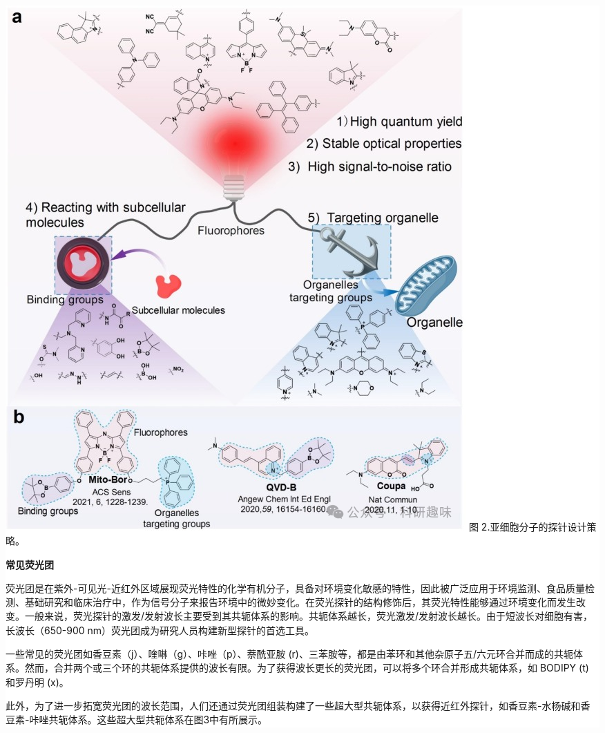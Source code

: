 ![](../asset/2024-03-20_4839c779d242476b6a95649d3040ffbc_2.png)
图 2.亚细胞分子的探针设计策略。

**常见荧光团**

荧光团是在紫外-可见光-近红外区域展现荧光特性的化学有机分子，具备对环境变化敏感的特性，因此被广泛应用于环境监测、食品质量检测、基础研究和临床治疗中，作为信号分子来报告环境中的微妙变化。在荧光探针的结构修饰后，其荧光特性能够通过环境变化而发生改变。一般来说，荧光探针的激发/发射波长主要受到其共轭体系的影响。共轭体系越长，荧光激发/发射波长越长。由于短波长对细胞有害，长波长（650-900 nm）荧光团成为研究人员构建新型探针的首选工具。

一些常见的荧光团如香豆素（j）、喹啉（g）、咔唑（p）、萘酰亚胺 (r)、三苯胺等，都是由苯环和其他杂原子五/六元环合并而成的共轭体系。然而，合并两个或三个环的共轭体系提供的波长有限。为了获得波长更长的荧光团，可以将多个环合并形成共轭体系，如 BODIPY (t) 和罗丹明 (x)。

此外，为了进一步拓宽荧光团的波长范围，人们还通过荧光团组装构建了一些超大型共轭体系，以获得近红外探针，如香豆素-水杨碱和香豆素-咔唑共轭体系。这些超大型共轭体系在图3中有所展示。